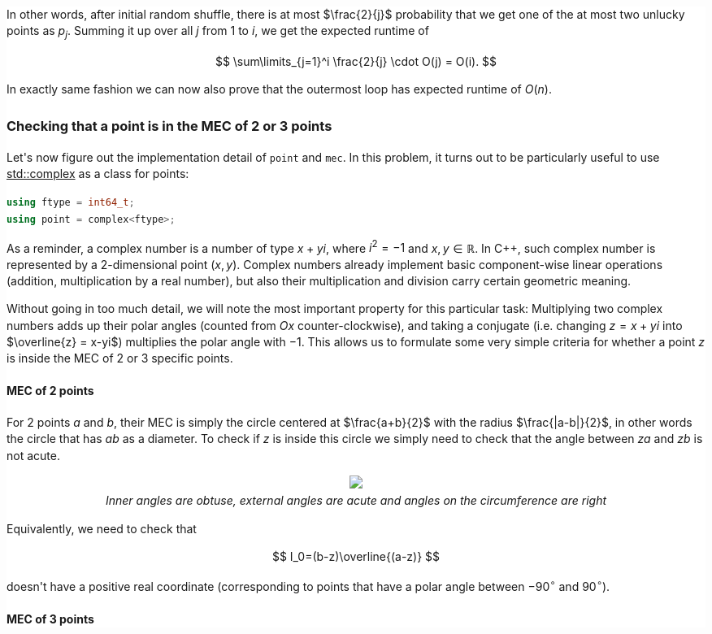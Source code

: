 In other words, after initial random shuffle, there is at most $\frac{2}{j}$ probability that we get one of the at most two unlucky points as $p_j$. Summing it up over all $j$ from $1$ to $i$, we get the expected runtime of

$$
\sum\limits_{j=1}^i \frac{2}{j} \cdot O(j) = O(i).
$$

In exactly same fashion we can now also prove that the outermost loop has expected runtime of $O(n)$.

### Checking that a point is in the MEC of 2 or 3 points

Let's now figure out the implementation detail of `point` and `mec`. In this problem, it turns out to be particularly useful to use [std::complex](https://codeforces.com/blog/entry/22175) as a class for points:

```cpp
using ftype = int64_t;
using point = complex<ftype>;
```

As a reminder, a complex number is a number of type $x+yi$, where $i^2=-1$ and $x, y \in \mathbb R$. In C++, such complex number is represented by a 2-dimensional point $(x, y)$. Complex numbers already implement basic component-wise linear operations (addition, multiplication by a real number), but also their multiplication and division carry certain geometric meaning.

Without going in too much detail, we will note the most important property for this particular task: Multiplying two complex numbers adds up their polar angles (counted from $Ox$ counter-clockwise), and taking a conjugate (i.e. changing $z=x+yi$ into $\overline{z} = x-yi$) multiplies the polar angle with $-1$. This allows us to formulate some very simple criteria for whether a point $z$ is inside the MEC of $2$ or $3$ specific points.

#### MEC of 2 points

For $2$ points $a$ and $b$, their MEC is simply the circle centered at $\frac{a+b}{2}$ with the radius $\frac{|a-b|}{2}$, in other words the circle that has $ab$ as a diameter. To check if $z$ is inside this circle we simply need to check that the angle between $za$ and $zb$ is not acute.

<center>
<img src="https://upload.wikimedia.org/wikipedia/commons/8/8e/Diameter_angles.svg">
<br>
<i>Inner angles are obtuse, external angles are acute and angles on the circumference are right</i>
</center>

Equivalently, we need to check that

$$
I_0=(b-z)\overline{(a-z)}
$$

doesn't have a positive real coordinate (corresponding to points that have a polar angle between $-90^\circ$ and $90^\circ$).

#### MEC of 3 points
